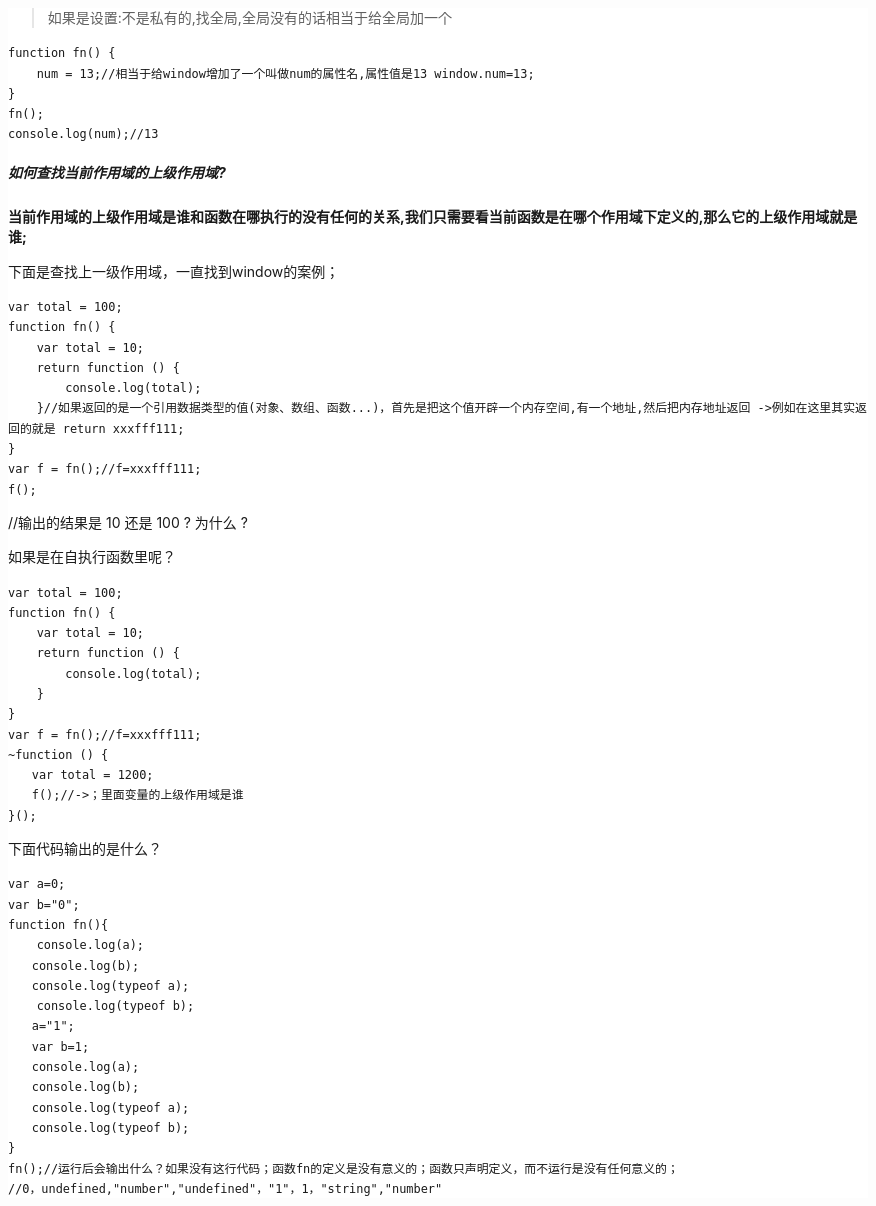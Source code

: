 > 如果是设置:不是私有的,找全局,全局没有的话相当于给全局加一个

	function fn() {
		num = 13;//相当于给window增加了一个叫做num的属性名,属性值是13 window.num=13;
	}
	fn();
	console.log(num);//13

##### 如何查找当前作用域的上级作用域?

**当前作用域的上级作用域是谁和函数在哪执行的没有任何的关系,我们只需要看当前函数是在哪个作用域下定义的,那么它的上级作用域就是谁;**

下面是查找上一级作用域，一直找到window的案例；

	var total = 100;
	function fn() {
		var total = 10;
		return function () {
			console.log(total);
		}//如果返回的是一个引用数据类型的值(对象、数组、函数...)，首先是把这个值开辟一个内存空间,有一个地址,然后把内存地址返回 ->例如在这里其实返回的就是 return xxxfff111;
	}
	var f = fn();//f=xxxfff111;
	f();

//输出的结果是 10 还是 100 ? 为什么 ?

如果是在自执行函数里呢？

	var total = 100;
	function fn() {
		var total = 10;
		return function () {
			console.log(total);
		}
	}
	var f = fn();//f=xxxfff111;
	~function () {
	　　var total = 1200;
	　　f();//->；里面变量的上级作用域是谁
	}();


下面代码输出的是什么？

	var a=0;
	var b="0";
	function fn(){
	    console.log(a);
	　　console.log(b);
	　　console.log(typeof a);
	    console.log(typeof b);
	　　a="1";
	　　var b=1;
	　　console.log(a);
	　　console.log(b);
	　　console.log(typeof a);
	　　console.log(typeof b);
	}
	fn();//运行后会输出什么？如果没有这行代码；函数fn的定义是没有意义的；函数只声明定义，而不运行是没有任何意义的；
	//0，undefined,"number","undefined"，"1"，1，"string","number"
